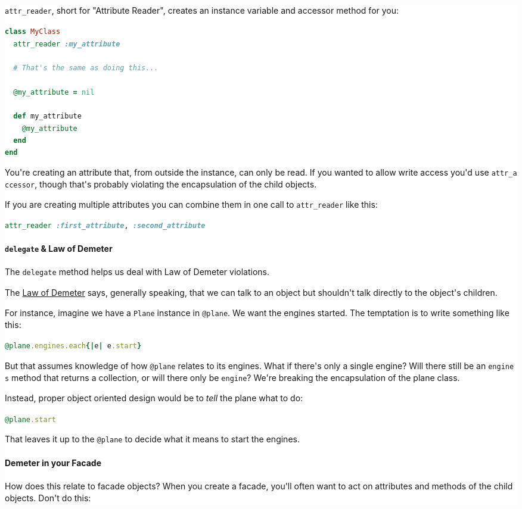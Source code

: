 `attr_reader`, short for "Attribute Reader", creates an instance variable and accessor method for you:

```ruby
class MyClass
  attr_reader :my_attribute
  
  # That's the same as doing this...
  
  @my_attribute = nil
  
  def my_attribute
    @my_attribute
  end
end
```

You're creating an attribute that, from outside the instance, can only be read. If you wanted to allow write access you'd use `attr_accessor`, though that's probably violating the encapsulation of the child objects.

If you are creating multiple attributes you can combine them in one call to `attr_reader` like this:

```ruby
attr_reader :first_attribute, :second_attribute
```

#### `delegate` & Law of Demeter

The `delegate` method helps us deal with Law of Demeter violations.

The [Law of Demeter](http://en.wikipedia.org/wiki/Law_of_Demeter) says, generally speaking, that we can talk to an object but shouldn't talk directly to the object's children. 

For instance, imagine we have a `Plane` instance in `@plane`. We want the engines started. The temptation is to write something like this:

```ruby
@plane.engines.each{|e| e.start}
```

But that assumes knowledge of how `@plane` relates to its engines. What if there's only a single engine? Will there still be an `engines` method that returns a collection, or will there only be `engine`? We're breaking the encapsulation of the plane class. 

Instead, proper object oriented design would be to *tell* the plane what to do:

```ruby
@plane.start
```

That leaves it up to the `@plane` to decide what it means to start the engines.

#### Demeter in your Facade

How does this relate to facade objects? When you create a facade, you'll often want to act on attributes and methods of the child objects. Don't do this:
